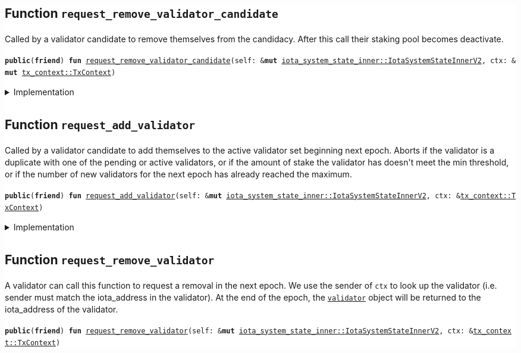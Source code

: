 <a name="0x3_iota_system_state_inner_request_remove_validator_candidate"></a>

## Function `request_remove_validator_candidate`

Called by a validator candidate to remove themselves from the candidacy. After this call
their staking pool becomes deactivate.


<pre><code><b>public</b>(<b>friend</b>) <b>fun</b> <a href="iota_system_state_inner.md#0x3_iota_system_state_inner_request_remove_validator_candidate">request_remove_validator_candidate</a>(self: &<b>mut</b> <a href="iota_system_state_inner.md#0x3_iota_system_state_inner_IotaSystemStateInnerV2">iota_system_state_inner::IotaSystemStateInnerV2</a>, ctx: &<b>mut</b> <a href="../iota-framework/tx_context.md#0x2_tx_context_TxContext">tx_context::TxContext</a>)
</code></pre>



<details><summary>Implementation</summary></details>

<a name="0x3_iota_system_state_inner_request_add_validator"></a>

## Function `request_add_validator`

Called by a validator candidate to add themselves to the active validator set beginning next epoch.
Aborts if the validator is a duplicate with one of the pending or active validators, or if the amount of
stake the validator has doesn't meet the min threshold, or if the number of new validators for the next
epoch has already reached the maximum.


<pre><code><b>public</b>(<b>friend</b>) <b>fun</b> <a href="iota_system_state_inner.md#0x3_iota_system_state_inner_request_add_validator">request_add_validator</a>(self: &<b>mut</b> <a href="iota_system_state_inner.md#0x3_iota_system_state_inner_IotaSystemStateInnerV2">iota_system_state_inner::IotaSystemStateInnerV2</a>, ctx: &<a href="../iota-framework/tx_context.md#0x2_tx_context_TxContext">tx_context::TxContext</a>)
</code></pre>



<details><summary>Implementation</summary></details>

<a name="0x3_iota_system_state_inner_request_remove_validator"></a>

## Function `request_remove_validator`

A validator can call this function to request a removal in the next epoch.
We use the sender of <code>ctx</code> to look up the validator
(i.e. sender must match the iota_address in the validator).
At the end of the epoch, the <code><a href="validator.md#0x3_validator">validator</a></code> object will be returned to the iota_address
of the validator.


<pre><code><b>public</b>(<b>friend</b>) <b>fun</b> <a href="iota_system_state_inner.md#0x3_iota_system_state_inner_request_remove_validator">request_remove_validator</a>(self: &<b>mut</b> <a href="iota_system_state_inner.md#0x3_iota_system_state_inner_IotaSystemStateInnerV2">iota_system_state_inner::IotaSystemStateInnerV2</a>, ctx: &<a href="../iota-framework/tx_context.md#0x2_tx_context_TxContext">tx_context::TxContext</a>)
</code></pre>
